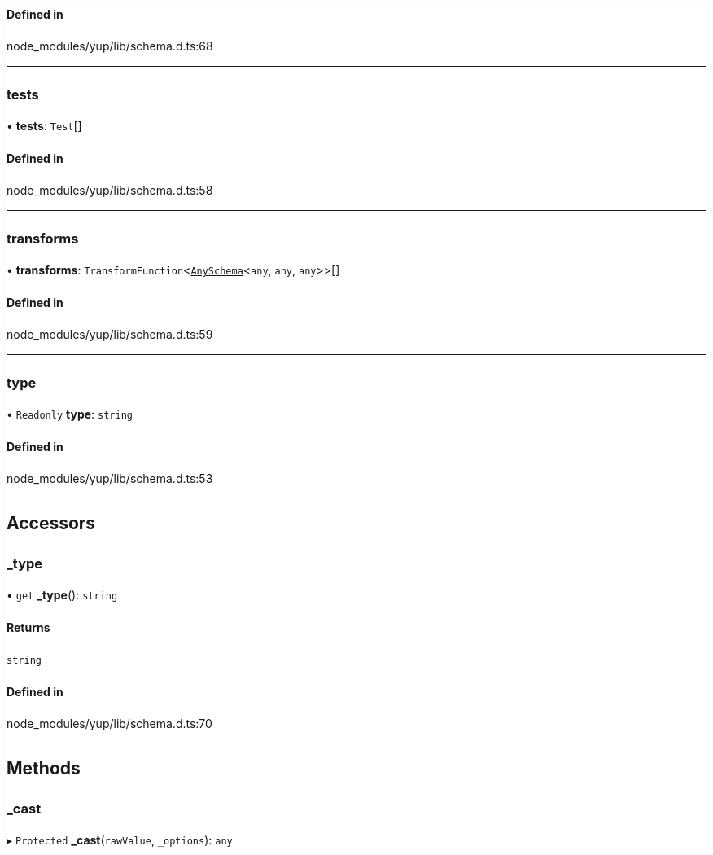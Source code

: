 #### Defined in

node_modules/yup/lib/schema.d.ts:68

___

### tests

• **tests**: `Test`[]

#### Defined in

node_modules/yup/lib/schema.d.ts:58

___

### transforms

• **transforms**: `TransformFunction`<[`AnySchema`](../wiki/MultilanguageYup#anyschema)<`any`, `any`, `any`\>\>[]

#### Defined in

node_modules/yup/lib/schema.d.ts:59

___

### type

• `Readonly` **type**: `string`

#### Defined in

node_modules/yup/lib/schema.d.ts:53

## Accessors

### \_type

• `get` **_type**(): `string`

#### Returns

`string`

#### Defined in

node_modules/yup/lib/schema.d.ts:70

## Methods

### \_cast

▸ `Protected` **_cast**(`rawValue`, `_options`): `any`
